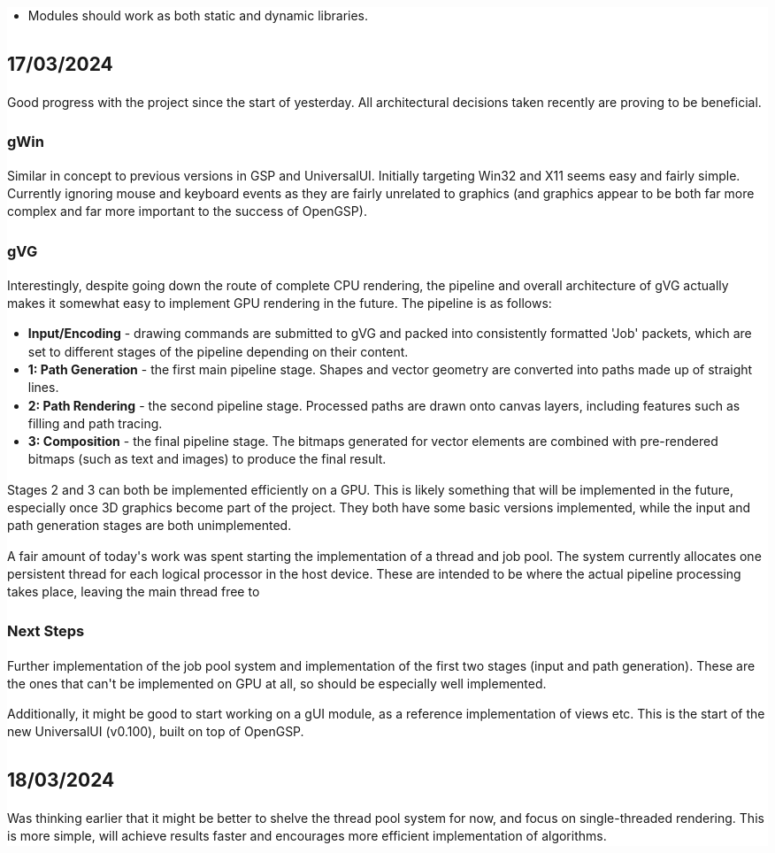 - Modules should work as both static and dynamic libraries.

  

## 17/03/2024

Good progress with the project since the start of yesterday. All architectural decisions taken recently are proving to be beneficial.

### gWin

Similar in concept to previous versions in GSP and UniversalUI. Initially targeting Win32 and X11 seems easy and fairly simple. Currently ignoring mouse and keyboard events as they are fairly unrelated to graphics (and graphics appear to be both far more complex and far more important to the success of OpenGSP).

### gVG

Interestingly, despite going down the route of complete CPU rendering, the pipeline and overall architecture of gVG actually makes it somewhat easy to implement GPU rendering in the future. The pipeline is as follows:

- **Input/Encoding** - drawing commands are submitted to gVG and packed into consistently formatted 'Job' packets, which are set to different stages of the pipeline depending on their content.
- **1: Path Generation** - the first main pipeline stage. Shapes and vector geometry are converted into paths made up of straight lines.
- **2: Path Rendering** - the second pipeline stage. Processed paths are drawn onto canvas layers, including features such as filling and path tracing.
- **3: Composition** - the final pipeline stage. The bitmaps generated for vector elements are combined with pre-rendered bitmaps (such as text and images) to produce the final result.

Stages 2 and 3 can both be implemented efficiently on a GPU. This is likely something that will be implemented in the future, especially once 3D graphics become part of the project. They both have some basic versions implemented, while the input and path generation stages are both unimplemented.

A fair amount of today's work was spent starting the implementation of a thread and job pool. The system currently allocates one persistent thread for each logical processor in the host device. These are intended to be where the actual pipeline processing takes place, leaving the main thread free to 

### Next Steps

Further implementation of the job pool system and implementation of the first two stages (input and path generation). These are the ones that can't be implemented on GPU at all, so should be especially well implemented.

Additionally, it might be good to start working on a gUI module, as a reference implementation of views etc. This is the start of the new UniversalUI (v0.100), built on top of OpenGSP.

## 18/03/2024 

Was thinking earlier that it might be better to shelve the thread pool system for now, and focus on single-threaded rendering. This is more simple, will achieve results faster and encourages more efficient implementation of algorithms.
